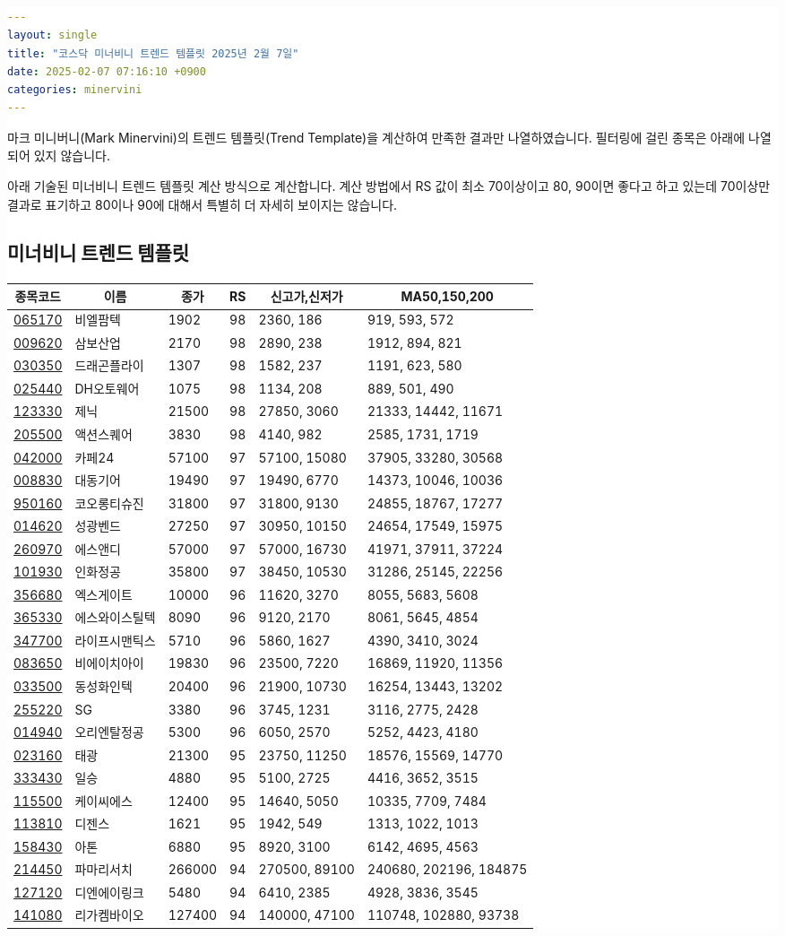 ```yaml
---
layout: single
title: "코스닥 미너비니 트렌드 템플릿 2025년 2월 7일"
date: 2025-02-07 07:16:10 +0900
categories: minervini
---
```

마크 미니버니(Mark Minervini)의 트렌드 템플릿(Trend Template)을 계산하여 만족한 결과만 나열하였습니다. 필터링에 걸린 종목은 아래에 나열되어 있지 않습니다.

아래 기술된 미너비니 트렌드 템플릿 계산 방식으로 계산합니다. 계산 방법에서 RS 값이 최소 70이상이고 80, 90이면 좋다고 하고 있는데 70이상만 결과로 표기하고 80이나 90에 대해서 특별히 더 자세히 보이지는 않습니다.

## 미너비니 트렌드 템플릿

|종목코드|이름|종가|RS|신고가,신저가|MA50,150,200|
|------|---|---|--|---------|------------|
|[065170](https://finance.daum.net/quotes/A065170)|비엘팜텍|1902|98|2360, 186|919, 593, 572|
|[009620](https://finance.daum.net/quotes/A009620)|삼보산업|2170|98|2890, 238|1912, 894, 821|
|[030350](https://finance.daum.net/quotes/A030350)|드래곤플라이|1307|98|1582, 237|1191, 623, 580|
|[025440](https://finance.daum.net/quotes/A025440)|DH오토웨어|1075|98|1134, 208|889, 501, 490|
|[123330](https://finance.daum.net/quotes/A123330)|제닉|21500|98|27850, 3060|21333, 14442, 11671|
|[205500](https://finance.daum.net/quotes/A205500)|액션스퀘어|3830|98|4140, 982|2585, 1731, 1719|
|[042000](https://finance.daum.net/quotes/A042000)|카페24|57100|97|57100, 15080|37905, 33280, 30568|
|[008830](https://finance.daum.net/quotes/A008830)|대동기어|19490|97|19490, 6770|14373, 10046, 10036|
|[950160](https://finance.daum.net/quotes/A950160)|코오롱티슈진|31800|97|31800, 9130|24855, 18767, 17277|
|[014620](https://finance.daum.net/quotes/A014620)|성광벤드|27250|97|30950, 10150|24654, 17549, 15975|
|[260970](https://finance.daum.net/quotes/A260970)|에스앤디|57000|97|57000, 16730|41971, 37911, 37224|
|[101930](https://finance.daum.net/quotes/A101930)|인화정공|35800|97|38450, 10530|31286, 25145, 22256|
|[356680](https://finance.daum.net/quotes/A356680)|엑스게이트|10000|96|11620, 3270|8055, 5683, 5608|
|[365330](https://finance.daum.net/quotes/A365330)|에스와이스틸텍|8090|96|9120, 2170|8061, 5645, 4854|
|[347700](https://finance.daum.net/quotes/A347700)|라이프시맨틱스|5710|96|5860, 1627|4390, 3410, 3024|
|[083650](https://finance.daum.net/quotes/A083650)|비에이치아이|19830|96|23500, 7220|16869, 11920, 11356|
|[033500](https://finance.daum.net/quotes/A033500)|동성화인텍|20400|96|21900, 10730|16254, 13443, 13202|
|[255220](https://finance.daum.net/quotes/A255220)|SG|3380|96|3745, 1231|3116, 2775, 2428|
|[014940](https://finance.daum.net/quotes/A014940)|오리엔탈정공|5300|96|6050, 2570|5252, 4423, 4180|
|[023160](https://finance.daum.net/quotes/A023160)|태광|21300|95|23750, 11250|18576, 15569, 14770|
|[333430](https://finance.daum.net/quotes/A333430)|일승|4880|95|5100, 2725|4416, 3652, 3515|
|[115500](https://finance.daum.net/quotes/A115500)|케이씨에스|12400|95|14640, 5050|10335, 7709, 7484|
|[113810](https://finance.daum.net/quotes/A113810)|디젠스|1621|95|1942, 549|1313, 1022, 1013|
|[158430](https://finance.daum.net/quotes/A158430)|아톤|6880|95|8920, 3100|6142, 4695, 4563|
|[214450](https://finance.daum.net/quotes/A214450)|파마리서치|266000|94|270500, 89100|240680, 202196, 184875|
|[127120](https://finance.daum.net/quotes/A127120)|디엔에이링크|5480|94|6410, 2385|4928, 3836, 3545|
|[141080](https://finance.daum.net/quotes/A141080)|리가켐바이오|127400|94|140000, 47100|110748, 102880, 93738|
